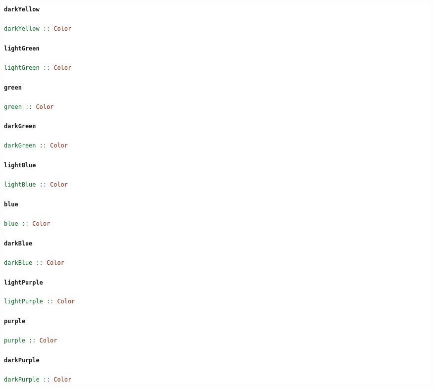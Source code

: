 #### `darkYellow`

``` purescript
darkYellow :: Color
```

#### `lightGreen`

``` purescript
lightGreen :: Color
```

#### `green`

``` purescript
green :: Color
```

#### `darkGreen`

``` purescript
darkGreen :: Color
```

#### `lightBlue`

``` purescript
lightBlue :: Color
```

#### `blue`

``` purescript
blue :: Color
```

#### `darkBlue`

``` purescript
darkBlue :: Color
```

#### `lightPurple`

``` purescript
lightPurple :: Color
```

#### `purple`

``` purescript
purple :: Color
```

#### `darkPurple`

``` purescript
darkPurple :: Color
```
